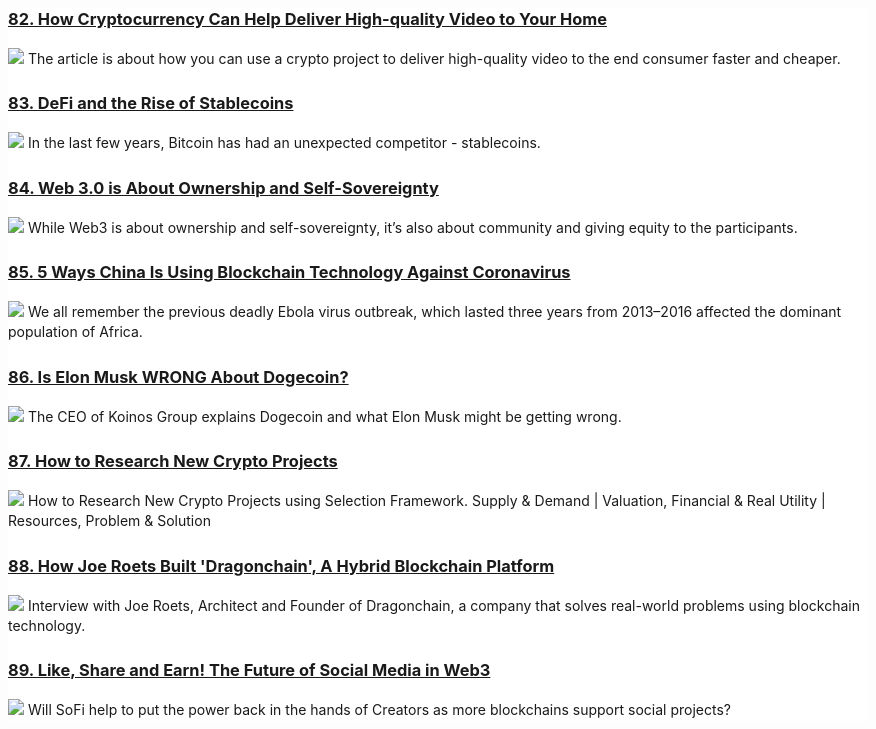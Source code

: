 ### [82. How Cryptocurrency Can Help Deliver High-quality Video to Your Home](https://hackernoon.com/how-cryptocurrency-can-help-deliver-high-quality-video-to-your-home)
![](https://cdn.hackernoon.com/images/C3ld3tfLQag1pvUr4mkELvBlvc62-bg93j9u.jpeg)
The article is about how you can use a crypto project to deliver high-quality video to the end consumer faster and cheaper.

### [83. DeFi and the Rise of Stablecoins](https://hackernoon.com/defi-and-the-rise-of-stablecoins)
![](https://cdn.hackernoon.com/images/MVSUGjZ6hNZd5HAMok4XfJBU7RG3-q97364g.jpeg)
In the last few years, Bitcoin has had an unexpected competitor - stablecoins.

### [84. Web 3.0 is About Ownership and Self-Sovereignty](https://hackernoon.com/web-30-is-about-ownership-and-self-sovereignty)
![](https://cdn.hackernoon.com/images/7rEmNIeHNFOBfZZtUMQerOZIGGH3-dz03bab.jpeg)
While Web3 is about ownership and self-sovereignty, it’s also about community and giving equity to the participants. 

### [85. 5 Ways China Is Using Blockchain Technology Against Coronavirus](https://hackernoon.com/5-ways-china-is-using-blockchain-technology-against-coronavirus-cy1v535wg)
![](https://cdn.filestackcontent.com/jcVrzo66R3aGZxOpwyoS)
We all remember the previous deadly Ebola virus outbreak, which lasted three years from 2013–2016 affected the dominant population of Africa. 

### [86. Is Elon Musk WRONG About Dogecoin?](https://hackernoon.com/is-elon-musk-wrong-about-dogecoin-273333dh)
![](https://cdn.hackernoon.com/images/5Bjz78MORcPQx3lUTVedEHus0mG2-zr2y35s8.jpeg)
The CEO of Koinos Group explains Dogecoin and what Elon Musk might be getting wrong.

### [87. How to Research New Crypto Projects](https://hackernoon.com/how-to-research-new-crypto-projects)
![](https://cdn.hackernoon.com/images/b67ixwNT8rhwQOX42x4HdxfwCYF2-hyb3jj5.jpeg)
How to Research New Crypto Projects using Selection Framework. Supply & Demand | Valuation, Financial & Real Utility | Resources, Problem & Solution

### [88. How Joe Roets Built 'Dragonchain', A Hybrid Blockchain Platform](https://hackernoon.com/how-joe-roets-built-dragonchain-a-hybrid-blockchain-platform)
![](https://cdn.hackernoon.com/images/YnzsBSnJ7MSW1rKfw4RlbnqeOmW2-sl7437ip.jpeg)
Interview with Joe Roets, Architect and Founder of Dragonchain, a company that solves real-world problems using blockchain technology.

### [89. Like, Share and Earn! The Future of Social Media in Web3](https://hackernoon.com/like-share-and-earn-the-future-of-social-media-in-web3)
![](https://cdn.hackernoon.com/images/PL2c7MeoeyQdMm3EInx4QtGosfB3-8593nf4.png)
Will SoFi help to put the power back in the hands of Creators as more blockchains support social projects?
